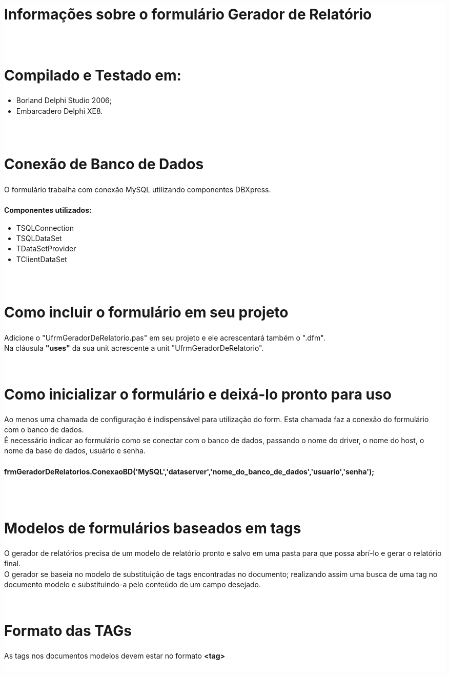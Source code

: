 # Informações sobre o formulário Gerador de Relatório</br>
</br>

# Compilado e Testado em:</br>
* Borland Delphi Studio 2006;</br>
* Embarcadero Delphi XE8.</br>
</br>

# Conexão de Banco de Dados</br>
O formulário trabalha com conexão MySQL utilizando componentes DBXpress.</br>
</br>
<strong>Componentes utilizados:</strong></br>
* TSQLConnection</br>
* TSQLDataSet</br>
* TDataSetProvider</br>
* TClientDataSet</br>
</br>

# Como incluir o formulário em seu projeto</br>
Adicione o "UfrmGeradorDeRelatorio.pas" em seu projeto e ele acrescentará também o ".dfm".</br>
Na cláusula <strong>"uses"</strong> da sua unit acrescente a unit "UfrmGeradorDeRelatorio".</br>
</br>

# Como inicializar o formulário e deixá-lo pronto para uso</br>
Ao menos uma chamada de configuração é indispensável para utilização do form. Esta chamada faz a conexão do formulário com o banco de dados.</br>
É necessário indicar ao formulário como se conectar com o banco de dados, passando o nome do driver, o nome do host, o nome da base de dados, usuário e senha.</br>
</br>
<strong>frmGeradorDeRelatorios.ConexaoBD('MySQL','dataserver','nome_do_banco_de_dados','usuario','senha');</strong></br>
</br>
</br>

# Modelos de formulários baseados em tags</br>
O gerador de relatórios precisa de um modelo de relatório pronto e salvo em uma pasta para que possa abrí-lo e gerar o relatório final.</br>
O gerador se baseia no modelo de substituição de tags encontradas no documento; realizando assim uma busca de uma tag no documento modelo e substituindo-a pelo conteúdo de um campo desejado.</br>
</br>

# Formato das TAGs</br>
As tags nos documentos modelos devem estar no formato <strong>&lt;tag&gt;</strong></br>
</br>
